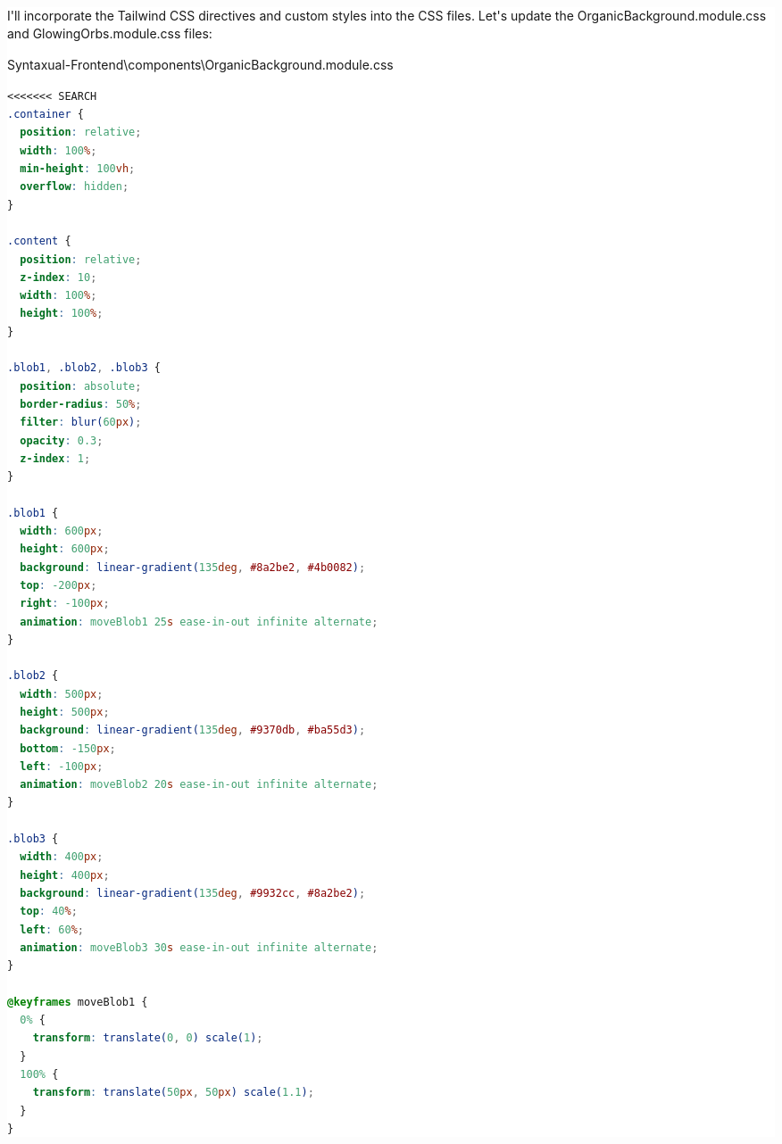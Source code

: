 I'll incorporate the Tailwind CSS directives and custom styles into the CSS files. Let's update the OrganicBackground.module.css and GlowingOrbs.module.css files:

Syntaxual-Frontend\components\OrganicBackground.module.css
```css
<<<<<<< SEARCH
.container {
  position: relative;
  width: 100%;
  min-height: 100vh;
  overflow: hidden;
}

.content {
  position: relative;
  z-index: 10;
  width: 100%;
  height: 100%;
}

.blob1, .blob2, .blob3 {
  position: absolute;
  border-radius: 50%;
  filter: blur(60px);
  opacity: 0.3;
  z-index: 1;
}

.blob1 {
  width: 600px;
  height: 600px;
  background: linear-gradient(135deg, #8a2be2, #4b0082);
  top: -200px;
  right: -100px;
  animation: moveBlob1 25s ease-in-out infinite alternate;
}

.blob2 {
  width: 500px;
  height: 500px;
  background: linear-gradient(135deg, #9370db, #ba55d3);
  bottom: -150px;
  left: -100px;
  animation: moveBlob2 20s ease-in-out infinite alternate;
}

.blob3 {
  width: 400px;
  height: 400px;
  background: linear-gradient(135deg, #9932cc, #8a2be2);
  top: 40%;
  left: 60%;
  animation: moveBlob3 30s ease-in-out infinite alternate;
}

@keyframes moveBlob1 {
  0% {
    transform: translate(0, 0) scale(1);
  }
  100% {
    transform: translate(50px, 50px) scale(1.1);
  }
}

```